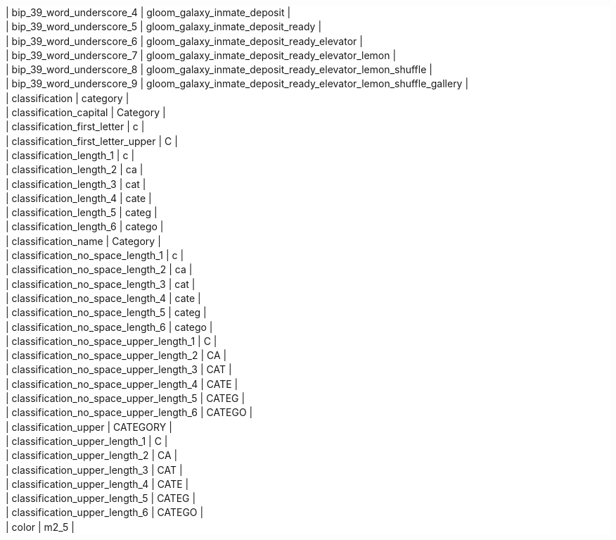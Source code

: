 | bip_39_word_underscore_4 | gloom_galaxy_inmate_deposit |  
| bip_39_word_underscore_5 | gloom_galaxy_inmate_deposit_ready |  
| bip_39_word_underscore_6 | gloom_galaxy_inmate_deposit_ready_elevator |  
| bip_39_word_underscore_7 | gloom_galaxy_inmate_deposit_ready_elevator_lemon |  
| bip_39_word_underscore_8 | gloom_galaxy_inmate_deposit_ready_elevator_lemon_shuffle |  
| bip_39_word_underscore_9 | gloom_galaxy_inmate_deposit_ready_elevator_lemon_shuffle_gallery |  
| classification | category |  
| classification_capital | Category |  
| classification_first_letter | c |  
| classification_first_letter_upper | C |  
| classification_length_1 | c |  
| classification_length_2 | ca |  
| classification_length_3 | cat |  
| classification_length_4 | cate |  
| classification_length_5 | categ |  
| classification_length_6 | catego |  
| classification_name | Category |  
| classification_no_space_length_1 | c |  
| classification_no_space_length_2 | ca |  
| classification_no_space_length_3 | cat |  
| classification_no_space_length_4 | cate |  
| classification_no_space_length_5 | categ |  
| classification_no_space_length_6 | catego |  
| classification_no_space_upper_length_1 | C |  
| classification_no_space_upper_length_2 | CA |  
| classification_no_space_upper_length_3 | CAT |  
| classification_no_space_upper_length_4 | CATE |  
| classification_no_space_upper_length_5 | CATEG |  
| classification_no_space_upper_length_6 | CATEGO |  
| classification_upper | CATEGORY |  
| classification_upper_length_1 | C |  
| classification_upper_length_2 | CA |  
| classification_upper_length_3 | CAT |  
| classification_upper_length_4 | CATE |  
| classification_upper_length_5 | CATEG |  
| classification_upper_length_6 | CATEGO |  
| color | m2_5 |  